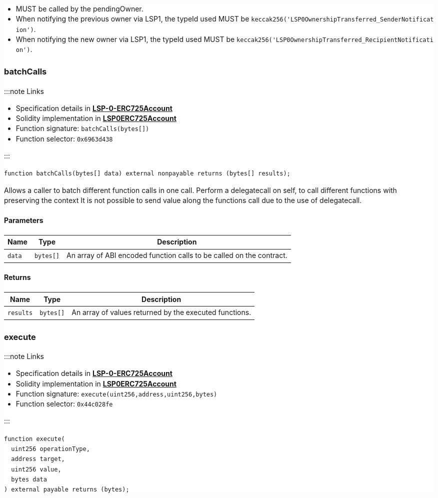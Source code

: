 - MUST be called by the pendingOwner.
- When notifying the previous owner via LSP1, the typeId used MUST be `keccak256('LSP0OwnershipTransferred_SenderNotification')`.
- When notifying the new owner via LSP1, the typeId used MUST be `keccak256('LSP0OwnershipTransferred_RecipientNotification')`.

</blockquote>

### batchCalls

:::note Links

- Specification details in [**LSP-0-ERC725Account**](https://github.com/lukso-network/lips/tree/main/LSPs/LSP-0-ERC725Account.md#batchcalls)
- Solidity implementation in [**LSP0ERC725Account**](https://github.com/lukso-network/lsp-smart-contracts/blob/develop/contracts/LSP0ERC725Account/LSP0ERC725Account.sol)
- Function signature: `batchCalls(bytes[])`
- Function selector: `0x6963d438`

:::

```solidity
function batchCalls(bytes[] data) external nonpayable returns (bytes[] results);
```

Allows a caller to batch different function calls in one call. Perform a delegatecall on self, to call different functions with preserving the context It is not possible to send value along the functions call due to the use of delegatecall.

#### Parameters

| Name   |   Type    | Description                                                          |
| ------ | :-------: | -------------------------------------------------------------------- |
| `data` | `bytes[]` | An array of ABI encoded function calls to be called on the contract. |

#### Returns

| Name      |   Type    | Description                                            |
| --------- | :-------: | ------------------------------------------------------ |
| `results` | `bytes[]` | An array of values returned by the executed functions. |

### execute

:::note Links

- Specification details in [**LSP-0-ERC725Account**](https://github.com/lukso-network/lips/tree/main/LSPs/LSP-0-ERC725Account.md#execute)
- Solidity implementation in [**LSP0ERC725Account**](https://github.com/lukso-network/lsp-smart-contracts/blob/develop/contracts/LSP0ERC725Account/LSP0ERC725Account.sol)
- Function signature: `execute(uint256,address,uint256,bytes)`
- Function selector: `0x44c028fe`

:::

```solidity
function execute(
  uint256 operationType,
  address target,
  uint256 value,
  bytes data
) external payable returns (bytes);
```

